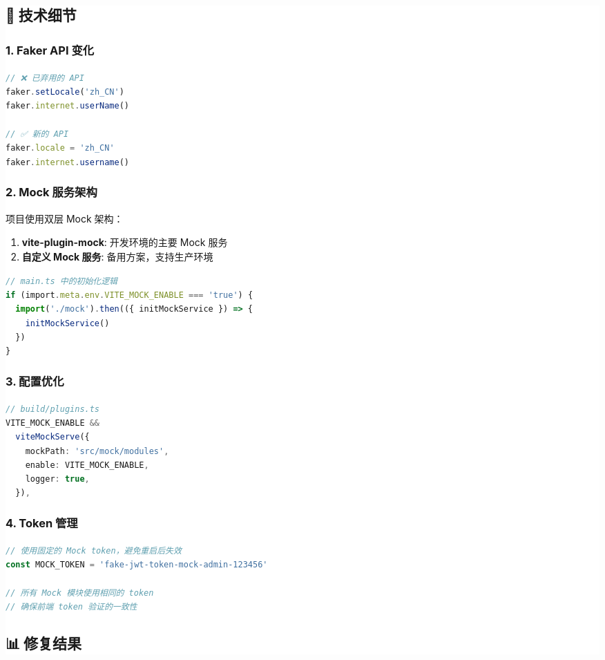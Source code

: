 ## 🔧 技术细节

### 1. Faker API 变化

```typescript
// ❌ 已弃用的 API
faker.setLocale('zh_CN')
faker.internet.userName()

// ✅ 新的 API
faker.locale = 'zh_CN'
faker.internet.username()
```

### 2. Mock 服务架构

项目使用双层 Mock 架构：

1. **vite-plugin-mock**: 开发环境的主要 Mock 服务
2. **自定义 Mock 服务**: 备用方案，支持生产环境

```typescript
// main.ts 中的初始化逻辑
if (import.meta.env.VITE_MOCK_ENABLE === 'true') {
  import('./mock').then(({ initMockService }) => {
    initMockService()
  })
}
```

### 3. 配置优化

```typescript
// build/plugins.ts
VITE_MOCK_ENABLE &&
  viteMockServe({
    mockPath: 'src/mock/modules',
    enable: VITE_MOCK_ENABLE,
    logger: true,
  }),
```

### 4. Token 管理

```typescript
// 使用固定的 Mock token，避免重启后失效
const MOCK_TOKEN = 'fake-jwt-token-mock-admin-123456'

// 所有 Mock 模块使用相同的 token
// 确保前端 token 验证的一致性
```

## 📊 修复结果
